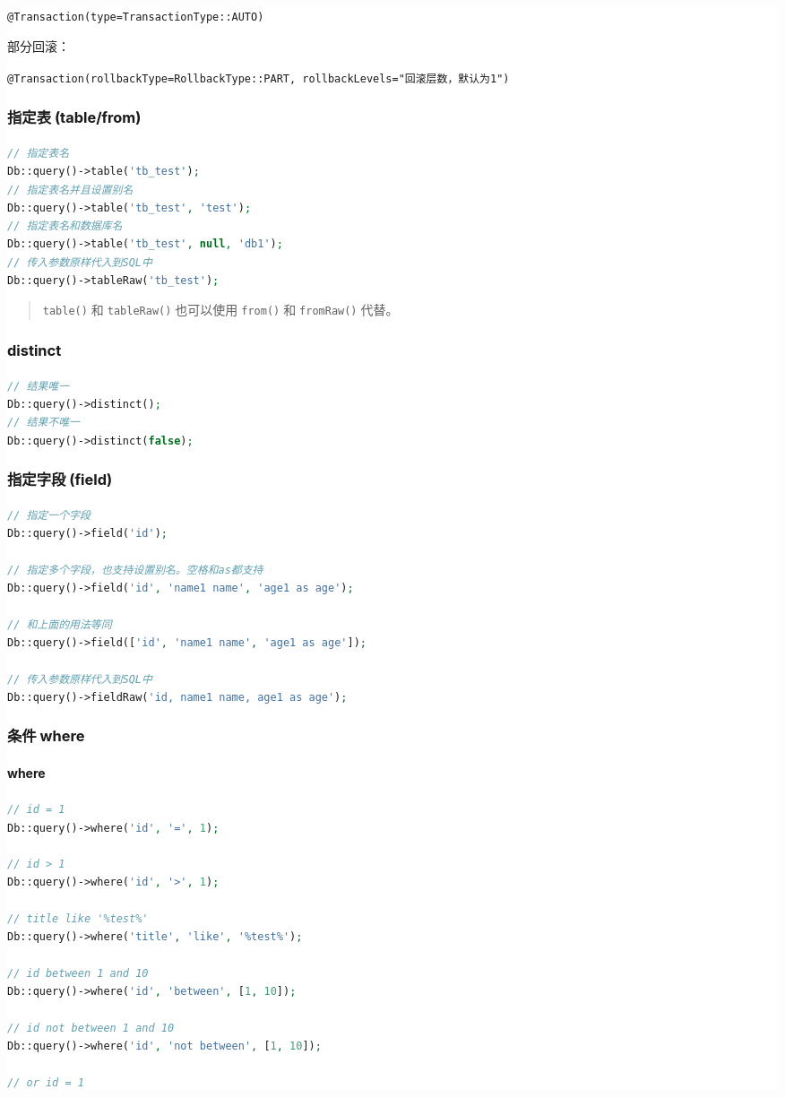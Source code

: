 `@Transaction(type=TransactionType::AUTO)`

部分回滚：

`@Transaction(rollbackType=RollbackType::PART, rollbackLevels="回滚层数，默认为1")`

### 指定表 (table/from)

```php
// 指定表名
Db::query()->table('tb_test');
// 指定表名并且设置别名
Db::query()->table('tb_test', 'test');
// 指定表名和数据库名
Db::query()->table('tb_test', null, 'db1');
// 传入参数原样代入到SQL中
Db::query()->tableRaw('tb_test');
```

> `table()` 和 `tableRaw()` 也可以使用 `from()` 和 `fromRaw()` 代替。

### distinct

```php
// 结果唯一
Db::query()->distinct();
// 结果不唯一
Db::query()->distinct(false);
```

### 指定字段 (field)

```php
// 指定一个字段
Db::query()->field('id');

// 指定多个字段，也支持设置别名。空格和as都支持
Db::query()->field('id', 'name1 name', 'age1 as age');

// 和上面的用法等同
Db::query()->field(['id', 'name1 name', 'age1 as age']);

// 传入参数原样代入到SQL中
Db::query()->fieldRaw('id, name1 name, age1 as age');
```

### 条件 where

#### where

```php
// id = 1
Db::query()->where('id', '=', 1);

// id > 1
Db::query()->where('id', '>', 1);

// title like '%test%'
Db::query()->where('title', 'like', '%test%');

// id between 1 and 10
Db::query()->where('id', 'between', [1, 10]);

// id not between 1 and 10
Db::query()->where('id', 'not between', [1, 10]);

// or id = 1
```